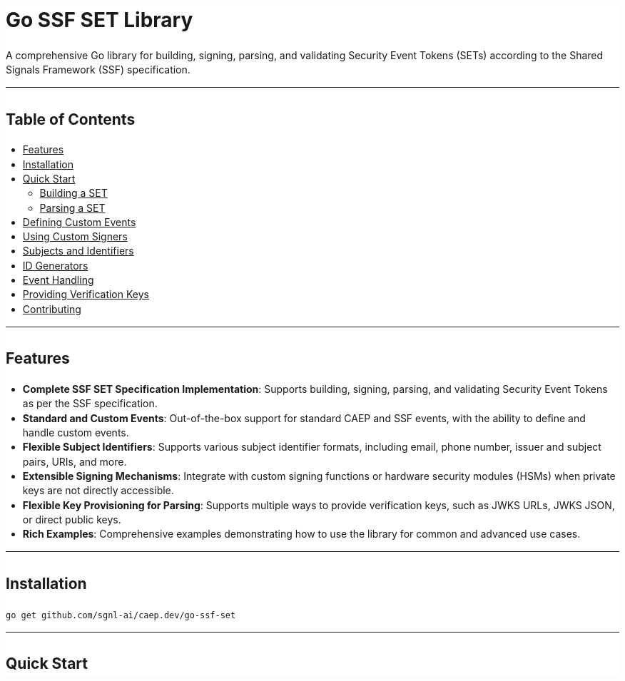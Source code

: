 # Go SSF SET Library

A comprehensive Go library for building, signing, parsing, and validating Security Event Tokens (SETs) according to the Shared Signals Framework (SSF) specification.

---

## Table of Contents

- [Features](#features)
- [Installation](#installation)
- [Quick Start](#quick-start)
  - [Building a SET](#building-a-set)
  - [Parsing a SET](#parsing-a-set)
- [Defining Custom Events](#defining-custom-events)
- [Using Custom Signers](#using-custom-signers)
- [Subjects and Identifiers](#subjects-and-identifiers)
- [ID Generators](#id-generators)
- [Event Handling](#event-handling)
- [Providing Verification Keys](#providing-verification-keys)
- [Contributing](#contributing)

---

## Features

- **Complete SSF SET Specification Implementation**: Supports building, signing, parsing, and validating Security Event Tokens as per the SSF specification.
- **Standard and Custom Events**: Out-of-the-box support for standard CAEP and SSF events, with the ability to define and handle custom events.
- **Flexible Subject Identifiers**: Supports various subject identifier formats, including email, phone number, issuer and subject pairs, URIs, and more.
- **Extensible Signing Mechanisms**: Integrate with custom signing functions or hardware security modules (HSMs) when private keys are not directly accessible.
- **Flexible Key Provisioning for Parsing**: Supports multiple ways to provide verification keys, such as JWKS URLs, JWKS JSON, or direct public keys.
- **Rich Examples**: Comprehensive examples demonstrating how to use the library for common and advanced use cases.

---

## Installation

```bash
go get github.com/sgnl-ai/caep.dev/go-ssf-set
```

---

## Quick Start
